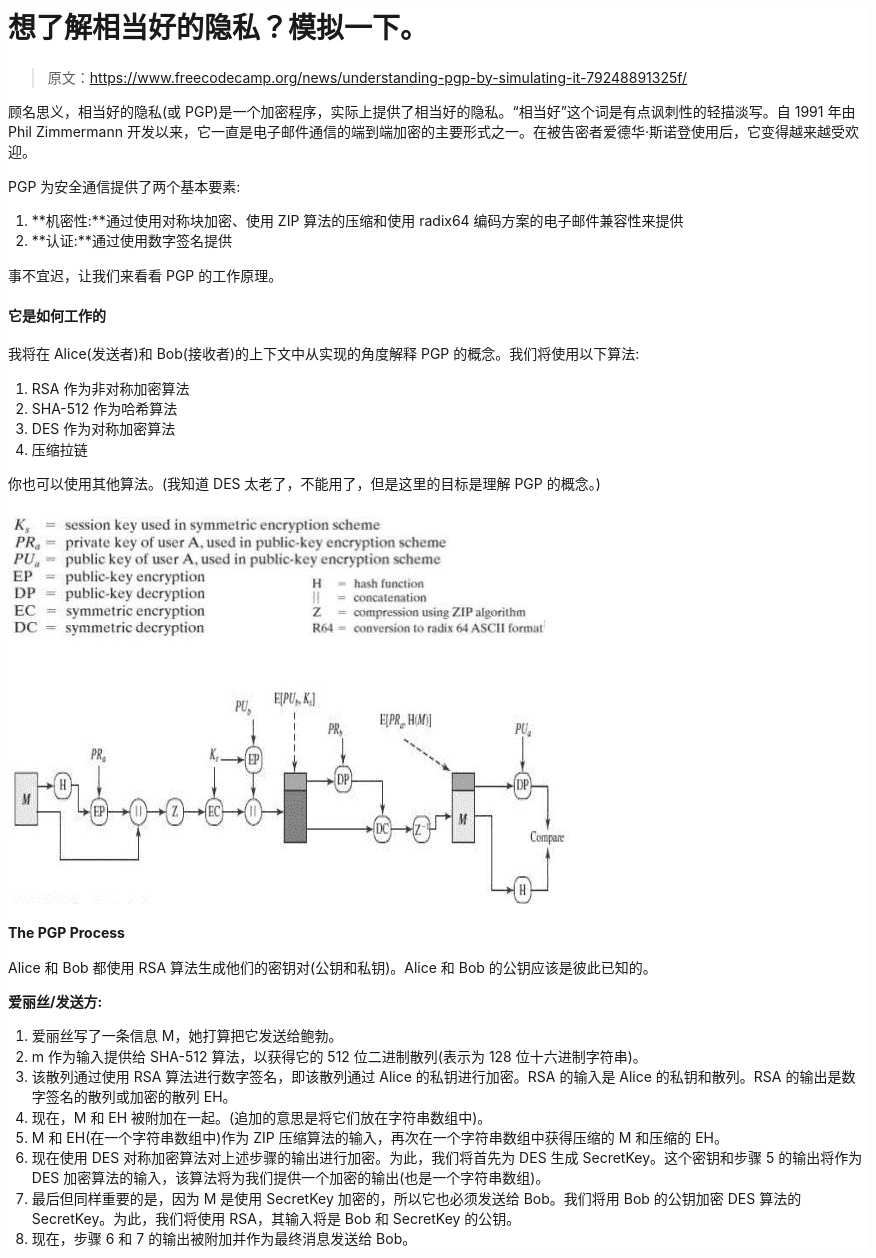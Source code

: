 # 想了解相当好的隐私？模拟一下。

> 原文：<https://www.freecodecamp.org/news/understanding-pgp-by-simulating-it-79248891325f/>

顾名思义，相当好的隐私(或 PGP)是一个加密程序，实际上提供了相当好的隐私。“相当好”这个词是有点讽刺性的轻描淡写。自 1991 年由 Phil Zimmermann 开发以来，它一直是电子邮件通信的端到端加密的主要形式之一。在被告密者爱德华·斯诺登使用后，它变得越来越受欢迎。

PGP 为安全通信提供了两个基本要素:

1.  **机密性:**通过使用对称块加密、使用 ZIP 算法的压缩和使用 radix64 编码方案的电子邮件兼容性来提供
2.  **认证:**通过使用数字签名提供

事不宜迟，让我们来看看 PGP 的工作原理。

#### 它是如何工作的

我将在 Alice(发送者)和 Bob(接收者)的上下文中从实现的角度解释 PGP 的概念。我们将使用以下算法:

1.  RSA 作为非对称加密算法
2.  SHA-512 作为哈希算法
3.  DES 作为对称加密算法
4.  压缩拉链

你也可以使用其他算法。(我知道 DES 太老了，不能用了，但是这里的目标是理解 PGP 的概念。)

![1*TJrbLs2vV9PfyTKKYt_leg](img/6d66d1a6dea77e611b52f4ba0387cc80.png)

**The PGP Process**

Alice 和 Bob 都使用 RSA 算法生成他们的密钥对(公钥和私钥)。Alice 和 Bob 的公钥应该是彼此已知的。

**爱丽丝/发送方:**

1.  爱丽丝写了一条信息 M，她打算把它发送给鲍勃。
2.  m 作为输入提供给 SHA-512 算法，以获得它的 512 位二进制散列(表示为 128 位十六进制字符串)。
3.  该散列通过使用 RSA 算法进行数字签名，即该散列通过 Alice 的私钥进行加密。RSA 的输入是 Alice 的私钥和散列。RSA 的输出是数字签名的散列或加密的散列 EH。
4.  现在，M 和 EH 被附加在一起。(追加的意思是将它们放在字符串数组中)。
5.  M 和 EH(在一个字符串数组中)作为 ZIP 压缩算法的输入，再次在一个字符串数组中获得压缩的 M 和压缩的 EH。
6.  现在使用 DES 对称加密算法对上述步骤的输出进行加密。为此，我们将首先为 DES 生成 SecretKey。这个密钥和步骤 5 的输出将作为 DES 加密算法的输入，该算法将为我们提供一个加密的输出(也是一个字符串数组)。
7.  最后但同样重要的是，因为 M 是使用 SecretKey 加密的，所以它也必须发送给 Bob。我们将用 Bob 的公钥加密 DES 算法的 SecretKey。为此，我们将使用 RSA，其输入将是 Bob 和 SecretKey 的公钥。
8.  现在，步骤 6 和 7 的输出被附加并作为最终消息发送给 Bob。
